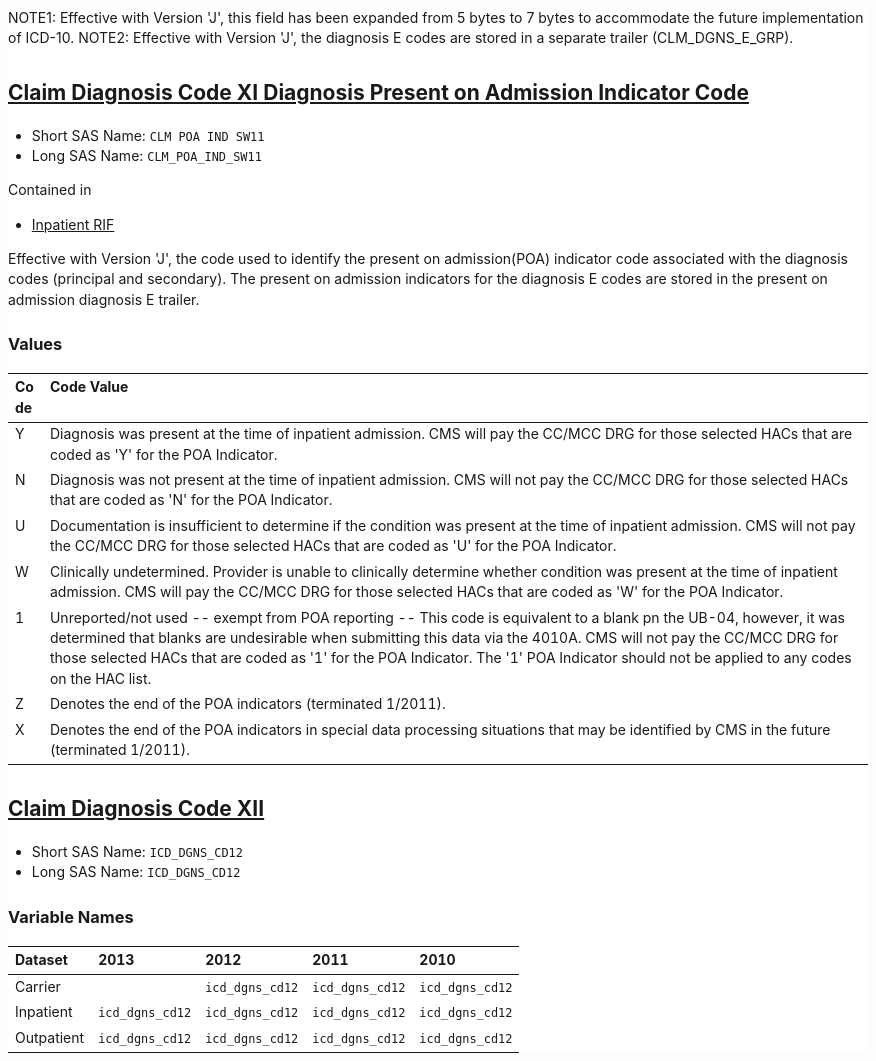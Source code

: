 NOTE1: Effective with Version 'J', this field has been expanded from 5 bytes to 7 bytes to accommodate the future implementation of ICD-10. NOTE2: Effective with Version 'J', the diagnosis E codes are stored in a separate trailer (CLM_DGNS_E_GRP).



## [Claim Diagnosis Code XI Diagnosis Present on Admission Indicator Code](https://www.resdac.org/cms-data/variables/claim-diagnosis-code-xi-diagnosis-present-admission-indicator-code)

- Short SAS Name: `CLM POA IND SW11`
- Long SAS Name: `CLM_POA_IND_SW11`

Contained in

- [Inpatient RIF](../ip-rif.md#data-documentation)

Effective with Version 'J', the code used to identify the present on admission(POA) indicator code associated with the diagnosis codes (principal and secondary). The present on admission indicators for the diagnosis E codes are stored in the present on admission diagnosis E trailer.



<h3>Values</h3>

| Code   | Code Value                                                                                                                                                                                                                                                                                                                                                                          |
|:-------|:------------------------------------------------------------------------------------------------------------------------------------------------------------------------------------------------------------------------------------------------------------------------------------------------------------------------------------------------------------------------------------|
| Y      | Diagnosis was present at the time of inpatient admission. CMS will pay the CC/MCC DRG for those selected HACs that are coded as 'Y' for the POA Indicator.                                                                                                                                                                                                                          |
| N      | Diagnosis was not present at the time of inpatient admission. CMS will not pay the CC/MCC DRG for those selected HACs that are coded as 'N' for the POA Indicator.                                                                                                                                                                                                                  |
| U      | Documentation is insufficient to determine if the condition was present at the time of inpatient admission. CMS will not pay the CC/MCC DRG for those selected HACs that are coded as 'U' for the POA Indicator.                                                                                                                                                                    |
| W      | Clinically undetermined. Provider is unable to clinically determine whether condition was present at the time of inpatient admission. CMS will pay the CC/MCC DRG for those selected HACs that are coded as 'W' for the POA Indicator.                                                                                                                                              |
| 1      | Unreported/not used -- exempt from POA reporting -- This code is equivalent to a blank pn the UB-04, however, it was determined that blanks are undesirable when submitting this data via the 4010A. CMS will not pay the CC/MCC DRG for those selected HACs that are coded as '1' for the POA Indicator. The '1' POA Indicator should not be applied to any codes on the HAC list. |
| Z      | Denotes the end of the POA indicators (terminated 1/2011).                                                                                                                                                                                                                                                                                                                          |
| X      | Denotes the end of the POA indicators in special data processing situations that may be identified by CMS in the future (terminated 1/2011).                                                                                                                                                                                                                                        |

## [Claim Diagnosis Code XII](https://www.resdac.org/cms-data/variables/Claim-Diagnosis-Code-XII)

- Short SAS Name: `ICD_DGNS_CD12`
- Long SAS Name: `ICD_DGNS_CD12`

<h3>Variable Names</h3>

| Dataset    | 2013            | 2012            | 2011            | 2010            |
|:-----------|:----------------|:----------------|:----------------|:----------------|
| Carrier    |                 | `icd_dgns_cd12` | `icd_dgns_cd12` | `icd_dgns_cd12` |
| Inpatient  | `icd_dgns_cd12` | `icd_dgns_cd12` | `icd_dgns_cd12` | `icd_dgns_cd12` |
| Outpatient | `icd_dgns_cd12` | `icd_dgns_cd12` | `icd_dgns_cd12` | `icd_dgns_cd12` |
